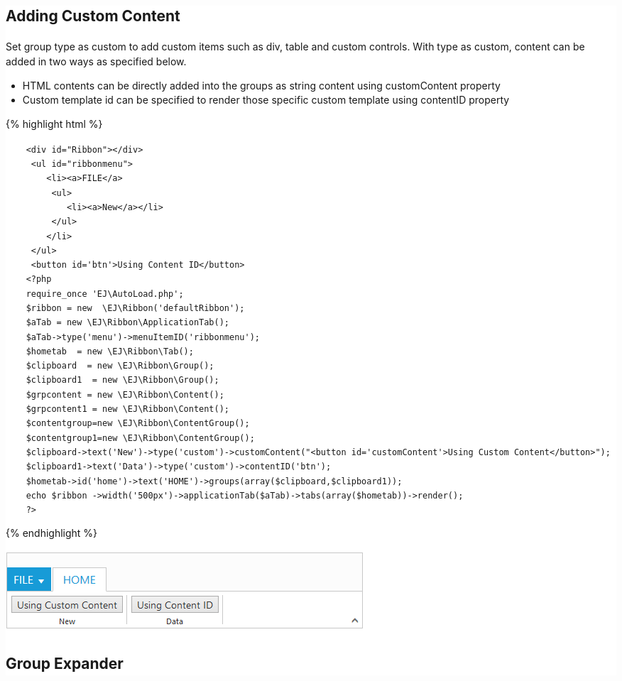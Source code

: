 ## Adding Custom Content

Set group type as custom to add custom items such as div, table and custom controls. With type as custom, content can be added in two ways as specified below.

* HTML contents can be directly added into the groups as string content using customContent property
* Custom template id can be specified to render those specific custom template using contentID property

{% highlight html %}

        <div id="Ribbon"></div>
	     <ul id="ribbonmenu">
		    <li><a>FILE</a>    
		     <ul>
			    <li><a>New</a></li>
		     </ul>
		    </li>
	     </ul>
         <button id='btn'>Using Content ID</button>
        <?php
		require_once 'EJ\AutoLoad.php';
        $ribbon = new  \EJ\Ribbon('defaultRibbon');
        $aTab = new \EJ\Ribbon\ApplicationTab();           
        $aTab->type('menu')->menuItemID('ribbonmenu');  
        $hometab  = new \EJ\Ribbon\Tab();
        $clipboard  = new \EJ\Ribbon\Group();
        $clipboard1  = new \EJ\Ribbon\Group();
        $grpcontent = new \EJ\Ribbon\Content();
        $grpcontent1 = new \EJ\Ribbon\Content();
        $contentgroup=new \EJ\Ribbon\ContentGroup();
        $contentgroup1=new \EJ\Ribbon\ContentGroup(); 
        $clipboard->text('New')->type('custom')->customContent("<button id='customContent'>Using Custom Content</button>");   
        $clipboard1->text('Data')->type('custom')->contentID('btn');  
        $hometab->id('home')->text('HOME')->groups(array($clipboard,$clipboard1));
        echo $ribbon ->width('500px')->applicationTab($aTab)->tabs(array($hometab))->render();
        ?>  
              
{% endhighlight %}

![](Group/group_img3.png)

## Group Expander
